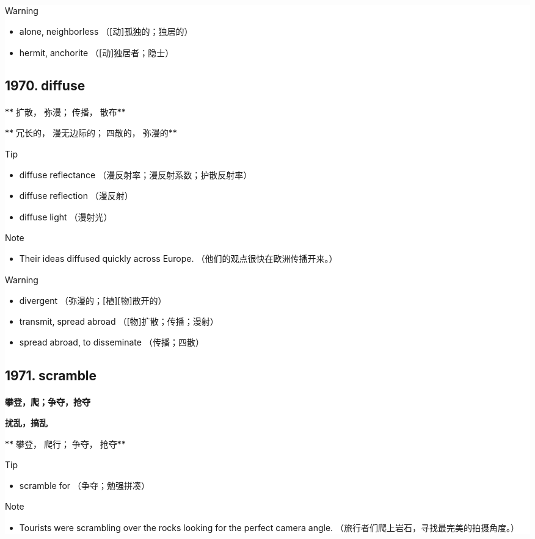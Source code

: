 > [!WARNING]
>
> - alone, neighborless （[动]孤独的；独居的）
>
> - hermit, anchorite （[动]独居者；隐士）
>

## 1970. diffuse

** 扩散， 弥漫； 传播， 散布**

** 冗长的， 漫无边际的； 四散的， 弥漫的**

> [!TIP]
>
> - diffuse reflectance （漫反射率；漫反射系数；护散反射率）
>
> - diffuse reflection （漫反射）
>
> - diffuse light （漫射光）
>

> [!NOTE]
>
> - Their ideas diffused quickly across Europe. （他们的观点很快在欧洲传播开来。）
>

> [!WARNING]
>
> - divergent （弥漫的；[植][物]散开的）
>
> - transmit, spread abroad （[物]扩散；传播；漫射）
>
> - spread abroad, to disseminate （传播；四散）
>

## 1971. scramble

**攀登，爬；争夺，抢夺**

**扰乱，搞乱**

** 攀登， 爬行； 争夺， 抢夺**

> [!TIP]
>
> - scramble for （争夺；勉强拼凑）
>

> [!NOTE]
>
> - Tourists were scrambling over the rocks looking for the perfect camera angle. （旅行者们爬上岩石，寻找最完美的拍摄角度。）
>
